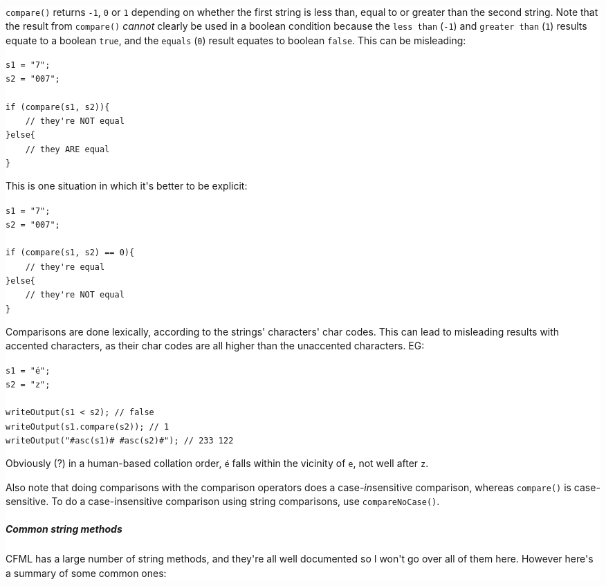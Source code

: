 `compare()` returns `-1`, `0` or `1` depending on whether the first string is less than, equal to or greater than the second string. Note that the result from `compare()` *cannot* clearly be used in a boolean condition because the `less than` (`-1`) and `greater than` (`1`) results equate to a boolean `true`, and the `equals` (`0`) result equates to boolean `false`. This can be misleading:


````cfc
s1 = "7";
s2 = "007";

if (compare(s1, s2)){
	// they're NOT equal
}else{
	// they ARE equal
}

````

This is one situation in which it's better to be explicit:

````cfc
s1 = "7";
s2 = "007";

if (compare(s1, s2) == 0){
	// they're equal
}else{
	// they're NOT equal
}

````

Comparisons are done lexically, according to the strings' characters' char codes. This can lead to misleading results with accented characters, as their char codes are all higher than the unaccented characters. EG:

````cfc
s1 = "é";
s2 = "z";

writeOutput(s1 < s2); // false
writeOutput(s1.compare(s2)); // 1
writeOutput("#asc(s1)# #asc(s2)#"); // 233 122
````

Obviously (?) in a human-based collation order, `é` falls within the vicinity of `e`, not well after `z`.

Also note that doing comparisons with the comparison operators does a case-*in*sensitive comparison, whereas `compare()` is case-sensitive. To do a case-insensitive comparison using string comparisons, use `compareNoCase()`.

##### Common string methods #####
CFML has a large number of string methods, and they're all well documented so I won't go over all of them here. However here's a summary of some common ones:
